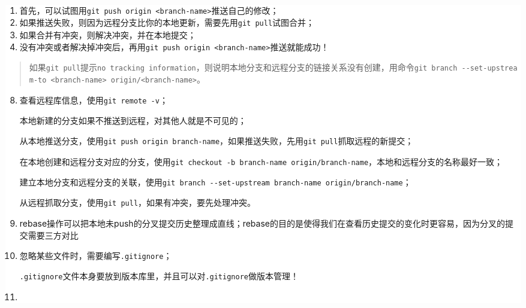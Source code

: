    1. 首先，可以试图用`git push origin <branch-name>`推送自己的修改；
   2. 如果推送失败，则因为远程分支比你的本地更新，需要先用`git pull`试图合并；
   3. 如果合并有冲突，则解决冲突，并在本地提交；
   4. 没有冲突或者解决掉冲突后，再用`git push origin <branch-name>`推送就能成功！

   > 如果`git pull`提示`no tracking information`，则说明本地分支和远程分支的链接关系没有创建，用命令`git branch --set-upstream-to <branch-name> origin/<branch-name>`。

8. 查看远程库信息，使用`git remote -v`；

   本地新建的分支如果不推送到远程，对其他人就是不可见的；

   从本地推送分支，使用`git push origin branch-name`，如果推送失败，先用`git pull`抓取远程的新提交；

   在本地创建和远程分支对应的分支，使用`git checkout -b branch-name origin/branch-name`，本地和远程分支的名称最好一致；

   建立本地分支和远程分支的关联，使用`git branch --set-upstream branch-name origin/branch-name`；

   从远程抓取分支，使用`git pull`，如果有冲突，要先处理冲突。

9. rebase操作可以把本地未push的分叉提交历史整理成直线；rebase的目的是使得我们在查看历史提交的变化时更容易，因为分叉的提交需要三方对比

10. 忽略某些文件时，需要编写`.gitignore`；

    `.gitignore`文件本身要放到版本库里，并且可以对`.gitignore`做版本管理！

11. 